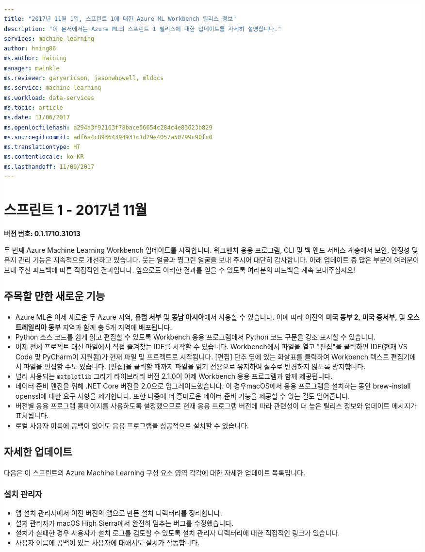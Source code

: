 ```yaml
---
title: "2017년 11월 1일, 스프린트 1에 대한 Azure ML Workbench 릴리스 정보"
description: "이 문서에서는 Azure ML의 스프린트 1 릴리스에 대한 업데이트를 자세히 설명합니다."
services: machine-learning
author: hning86
ms.author: haining
manager: mwinkle
ms.reviewer: garyericson, jasonwhowell, mldocs
ms.service: machine-learning
ms.workload: data-services
ms.topic: article
ms.date: 11/06/2017
ms.openlocfilehash: a294a3f92163f78bace56654c284c4e83623b829
ms.sourcegitcommit: adf6a4c89364394931c1d29e4057a50799c90fc0
ms.translationtype: HT
ms.contentlocale: ko-KR
ms.lasthandoff: 11/09/2017
---
```

# <a name="sprint-1---november-2017"></a>스프린트 1 - 2017년 11월 

**버전 번호: 0.1.1710.31013**

두 번째 Azure Machine Learning Workbench 업데이트를 시작합니다. 워크벤치 응용 프로그램, CLI 및 백 엔드 서비스 계층에서 보안, 안정성 및 유지 관리 기능은 지속적으로 개선하고 있습니다. 웃는 얼굴과 찡그린 얼굴을 보내 주시어 대단히 감사합니다. 아래 업데이트 중 많은 부분이 여러분이 보내 주신 피드백에 따른 직접적인 결과입니다. 앞으로도 이러한 결과를 얻을 수 있도록 여러분의 피드백을 계속 보내주십시오!

## <a name="notable-new-features"></a>주목할 만한 새로운 기능
- Azure ML은 이제 새로운 두 Azure 지역, **유럽 서부** 및 **동남 아시아**에서 사용할 수 있습니다. 이에 따라 이전의 **미국 동부 2**, **미국 중서부**, 및 **오스트레일리아 동부** 지역과 함께 총 5개 지역에 배포됩니다.
- Python 소스 코드를 쉽게 읽고 편집할 수 있도록 Workbench 응용 프로그램에서 Python 코드 구문을 강조 표시할 수 있습니다. 
- 이제 전체 프로젝트 대신 파일에서 직접 즐겨찾는 IDE를 시작할 수 있습니다.  Workbench에서 파일을 열고 "편집"을 클릭하면 IDE(현재 VS Code 및 PyCharm이 지원됨)가 현재 파일 및 프로젝트로 시작됩니다.  [편집] 단추 옆에 있는 화살표를 클릭하여 Workbench 텍스트 편집기에서 파일을 편집할 수도 있습니다.  [편집]을 클릭할 때까지 파일을 읽기 전용으로 유지하여 실수로 변경하지 않도록 방지합니다.
- 널리 사용되는 `matplotlib` 그리기 라이브러리 버전 2.1.0이 이제 Workbench 응용 프로그램과 함께 제공됩니다.
- 데이터 준비 엔진을 위해 .NET Core 버전을 2.0으로 업그레이드했습니다. 이 경우macOS에서 응용 프로그램을 설치하는 동안 brew-install openssl에 대한 요구 사항을 제거합니다. 또한 나중에 더 흥미로운 데이터 준비 기능을 제공할 수 있는 길도 열어줍니다. 
- 버전별 응용 프로그램 홈페이지를 사용하도록 설정했으므로 현재 응용 프로그램 버전에 따라 관련성이 더 높은 릴리스 정보와 업데이트 메시지가 표시됩니다.
- 로컬 사용자 이름에 공백이 있어도 응용 프로그램을 성공적으로 설치할 수 있습니다. 

## <a name="detailed-updates"></a>자세한 업데이트
다음은 이 스프린트의 Azure Machine Learning 구성 요소 영역 각각에 대한 자세한 업데이트 목록입니다.

### <a name="installer"></a>설치 관리자
- 앱 설치 관리자에서 이전 버전의 앱으로 만든 설치 디렉터리를 정리합니다.
- 설치 관리자가 macOS High Sierra에서 완전히 멈추는 버그를 수정했습니다.
- 설치가 실패한 경우 사용자가 설치 로그를 검토할 수 있도록 설치 관리자 디렉터리에 대한 직접적인 링크가 있습니다.
- 사용자 이름에 공백이 있는 사용자에 대해서도 설치가 작동합니다.
